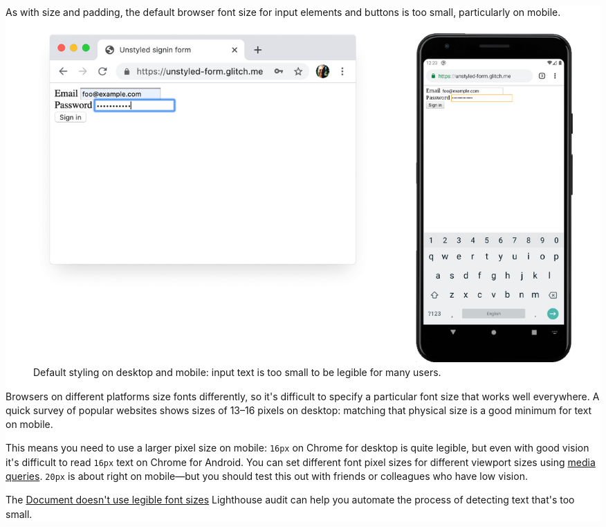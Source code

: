 As with size and padding, the default browser font size for input elements and
buttons is too small, particularly on mobile.

<figure class="w-figure">
  <img src="./unstyled-form-text.png" alt="Screenshot of unstyled form in Chrome on desktop and on Android.">
  <figcaption class="w-figcaption">Default styling on desktop and mobile: input text is too small to be legible for many users.</figcaption>
</figure>

Browsers on different platforms size fonts differently, so it's difficult to
specify a particular font size that works well everywhere. A quick survey of
popular websites shows sizes of 13–16 pixels on desktop: matching that physical size
is a good minimum for text on mobile.

This means you need to use a larger pixel size on mobile: `16px` on Chrome for
desktop is quite legible, but even with good vision it's difficult to read `16px`
text on Chrome for Android. You can set different font pixel sizes for different
viewport sizes using [media
queries](https://developers.google.com/web/fundamentals/design-and-ux/responsive#apply_media_queries_based_on_viewport_size).
`20px` is about right on mobile—but you should test this out with friends or
colleagues who have low vision.

The [Document doesn't use legible font sizes](https://web.dev/font-size/)
Lighthouse audit can help you automate the process of detecting text that's too
small.
